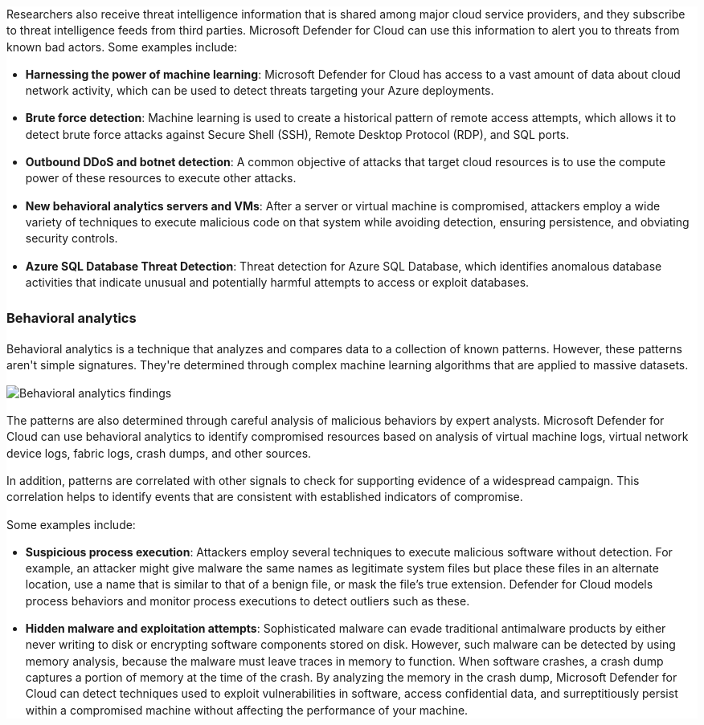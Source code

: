 Researchers also receive threat intelligence information that is shared among major cloud service providers, and they subscribe to threat intelligence feeds from third parties. Microsoft Defender for Cloud can use this information to alert you to threats from known bad actors. Some examples include:

-	**Harnessing the power of machine learning**: Microsoft Defender for Cloud has access to a vast amount of data about cloud network activity, which can be used to detect threats targeting your Azure deployments.

-	**Brute force detection**: Machine learning is used to create a historical pattern of remote access attempts, which allows it to detect brute force attacks against Secure Shell (SSH), Remote Desktop Protocol (RDP), and SQL ports.

-	**Outbound DDoS and botnet detection**: A common objective of attacks that target cloud resources is to use the compute power of these resources to execute other attacks.

-	**New behavioral analytics servers and VMs**: After a server or virtual machine is compromised, attackers employ a wide variety of techniques to execute malicious code on that system while avoiding detection, ensuring persistence, and obviating security controls.

-	**Azure SQL Database Threat Detection**: Threat detection for Azure SQL Database, which identifies anomalous database activities that indicate unusual and potentially harmful attempts to access or exploit databases.

### Behavioral analytics

Behavioral analytics is a technique that analyzes and compares data to a collection of known patterns. However, these patterns aren't simple signatures. They're determined through complex machine learning algorithms that are applied to massive datasets.

![Behavioral analytics findings](./media/threat-detection/azure-threat-detection-fig11.jpg)

The patterns are also determined through careful analysis of malicious behaviors by expert analysts. Microsoft Defender for Cloud can use behavioral analytics to identify compromised resources based on analysis of virtual machine logs, virtual network device logs, fabric logs, crash dumps, and other sources.

In addition, patterns are correlated with other signals to check for supporting evidence of a widespread campaign. This correlation helps to identify events that are consistent with established indicators of compromise.

Some examples include:
-	**Suspicious process execution**: Attackers employ several techniques to execute malicious software without detection. For example, an attacker might give malware the same names as legitimate system files but place these files in an alternate location, use a name that is similar to that of a benign file, or mask the file’s true extension. Defender for Cloud models process behaviors and monitor process executions to detect outliers such as these.

-	**Hidden malware and exploitation attempts**: Sophisticated malware can evade traditional antimalware products by either never writing to disk or encrypting software components stored on disk. However, such malware can be detected by using memory analysis, because the malware must leave traces in memory to function. When software crashes, a crash dump captures a portion of memory at the time of the crash. By analyzing the memory in the crash dump, Microsoft Defender for Cloud can detect techniques used to exploit vulnerabilities in software, access confidential data, and surreptitiously persist within a compromised machine without affecting the performance of your machine.
